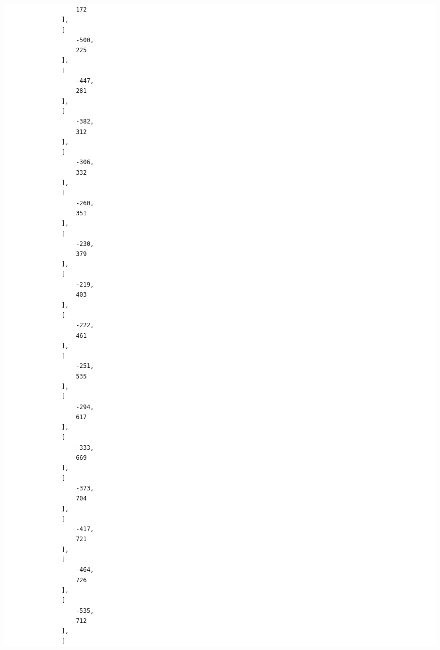 ````
					172
				],
				[
					-500,
					225
				],
				[
					-447,
					281
				],
				[
					-382,
					312
				],
				[
					-306,
					332
				],
				[
					-260,
					351
				],
				[
					-230,
					379
				],
				[
					-219,
					403
				],
				[
					-222,
					461
				],
				[
					-251,
					535
				],
				[
					-294,
					617
				],
				[
					-333,
					669
				],
				[
					-373,
					704
				],
				[
					-417,
					721
				],
				[
					-464,
					726
				],
				[
					-535,
					712
				],
				[
````